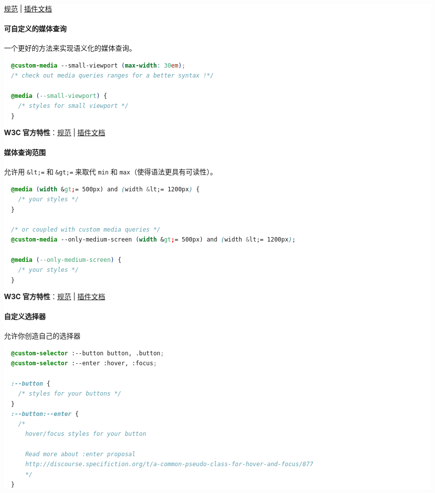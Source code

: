 [规范](https://github.com/MoOx/reduce-css-calc#readme) | [插件文档](https://github.com/postcss/postcss-calc)

#### 可自定义的媒体查询

一个更好的方法来实现语义化的媒体查询。
```css
  @custom-media --small-viewport (max-width: 30em);
  /* check out media queries ranges for a better syntax !*/

  @media (--small-viewport) {
    /* styles for small viewport */
  }
```

**W3C 官方特性**：[规范](https://drafts.csswg.org/mediaqueries-5/#custom-mq) | [插件文档](https://github.com/postcss/postcss-custom-media)

#### 媒体查询范围

允许用 `&lt;=` 和 `&gt;=` 来取代 `min` 和 `max`（使得语法更具有可读性）。
```css
  @media (width &gt;= 500px) and (width &lt;= 1200px) {
    /* your styles */
  }

  /* or coupled with custom media queries */
  @custom-media --only-medium-screen (width &gt;= 500px) and (width &lt;= 1200px);

  @media (--only-medium-screen) {
    /* your styles */
  }
```

**W3C 官方特性**：[规范](https://drafts.csswg.org/mediaqueries/#mq-ranges) | [插件文档](https://github.com/postcss/postcss-media-minmax)

#### 自定义选择器

允许你创造自己的选择器
```css
  @custom-selector :--button button, .button;
  @custom-selector :--enter :hover, :focus;

  :--button {
    /* styles for your buttons */
  }
  :--button:--enter {
    /*
      hover/focus styles for your button

      Read more about :enter proposal
      http://discourse.specifiction.org/t/a-common-pseudo-class-for-hover-and-focus/877
      */
  }
```
